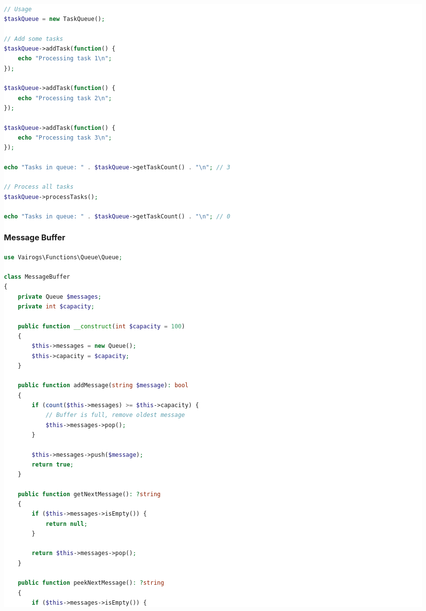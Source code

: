```php
// Usage
$taskQueue = new TaskQueue();

// Add some tasks
$taskQueue->addTask(function() {
    echo "Processing task 1\n";
});

$taskQueue->addTask(function() {
    echo "Processing task 2\n";
});

$taskQueue->addTask(function() {
    echo "Processing task 3\n";
});

echo "Tasks in queue: " . $taskQueue->getTaskCount() . "\n"; // 3

// Process all tasks
$taskQueue->processTasks();

echo "Tasks in queue: " . $taskQueue->getTaskCount() . "\n"; // 0
```

### Message Buffer

```php
use Vairogs\Functions\Queue\Queue;

class MessageBuffer
{
    private Queue $messages;
    private int $capacity;
    
    public function __construct(int $capacity = 100)
    {
        $this->messages = new Queue();
        $this->capacity = $capacity;
    }
    
    public function addMessage(string $message): bool
    {
        if (count($this->messages) >= $this->capacity) {
            // Buffer is full, remove oldest message
            $this->messages->pop();
        }
        
        $this->messages->push($message);
        return true;
    }
    
    public function getNextMessage(): ?string
    {
        if ($this->messages->isEmpty()) {
            return null;
        }
        
        return $this->messages->pop();
    }
    
    public function peekNextMessage(): ?string
    {
        if ($this->messages->isEmpty()) {
```